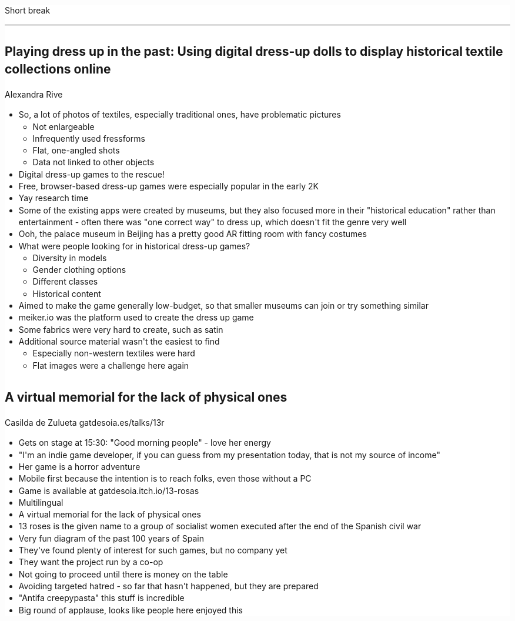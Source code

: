 
Short break

---

## Playing dress up in the past: Using digital dress-up dolls to display historical textile collections online
Alexandra Rive
* So, a lot of photos of textiles, especially traditional ones, have problematic pictures
	* Not enlargeable
	* Infrequently used fressforms
	* Flat, one-angled shots
	* Data not linked to other objects
* Digital dress-up games to the rescue!
* Free, browser-based dress-up games were especially popular in the early 2K
* Yay research time
* Some of the existing apps were created by museums, but they also focused more in their  "historical education" rather than entertainment - often there was "one correct way" to dress up, which doesn't fit the genre very well
* Ooh, the palace museum in Beijing has a pretty good AR fitting room with fancy costumes
* What were people looking for in historical dress-up games?
	* Diversity in models
	* Gender clothing options
	* Different classes
	* Historical content
* Aimed to make the game generally low-budget, so that smaller museums can join or try something similar
* meiker.io was the platform used to create the dress up game
* Some fabrics were very hard to create, such as satin
* Additional source material wasn't the easiest to find
	* Especially non-western textiles were hard
	* Flat images were a challenge here again

## A virtual memorial for the lack of physical ones
Casilda de Zulueta
gatdesoia.es/talks/13r
* Gets on stage at 15:30: "Good morning people" - love her energy
* "I'm an indie game developer, if you can guess from my presentation today, that is not my source of income"
* Her game is a horror adventure
* Mobile first because the intention is to reach folks, even those without a PC
* Game is available at gatdesoia.itch.io/13-rosas
* Multilingual
* A virtual memorial for the lack of physical ones
* 13 roses is the given name to a group of socialist women executed after the end of the Spanish civil war
* Very fun diagram of the past 100 years of Spain
* They've found plenty of interest for such games, but no company yet
* They want the project run by a co-op
* Not going to proceed until there is money on the table
* Avoiding targeted hatred - so far that hasn't happened, but they are prepared
* "Antifa creepypasta" this stuff is incredible
* Big round of applause, looks like people here enjoyed this
